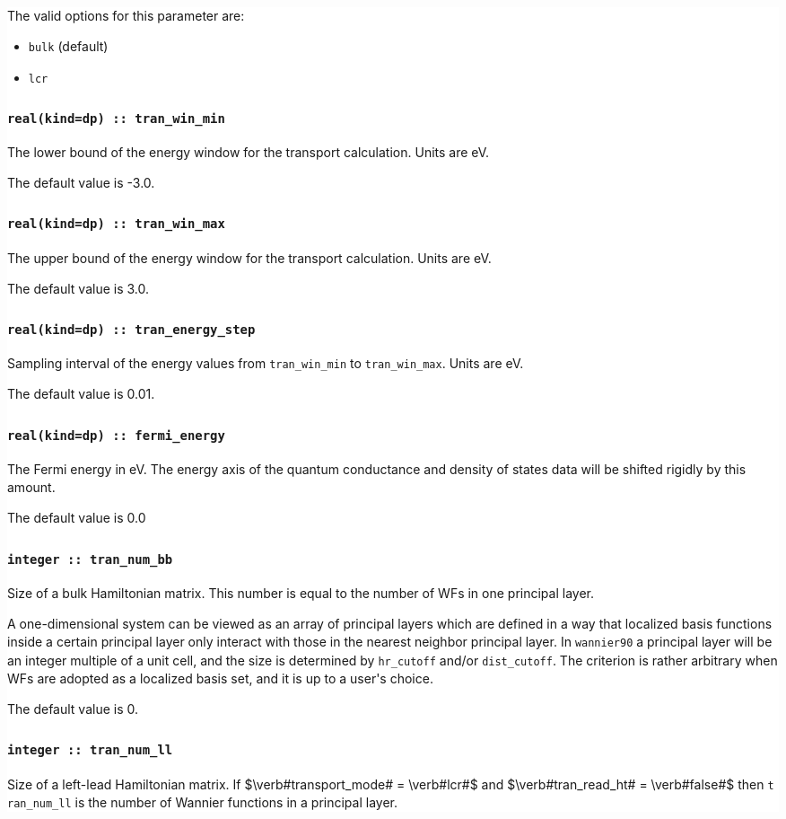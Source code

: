The valid options for this parameter are:

-   `bulk` (default)

-   `lcr`

### `real(kind=dp) :: tran_win_min`

The lower bound of the energy window for the transport calculation.
Units are eV.

The default value is -3.0.

### `real(kind=dp) :: tran_win_max`

The upper bound of the energy window for the transport calculation.
Units are eV.

The default value is 3.0.

### `real(kind=dp) :: tran_energy_step`

Sampling interval of the energy values from `tran_win_min` to
`tran_win_max`. Units are eV.

The default value is 0.01.

### `real(kind=dp) :: fermi_energy`

The Fermi energy in eV. The energy axis of the quantum conductance and
density of states data will be shifted rigidly by this amount.

The default value is 0.0

### `integer :: tran_num_bb`

Size of a bulk Hamiltonian matrix. This number is equal to the number of
WFs in one principal layer.

A one-dimensional system can be viewed as an array of principal layers
which are defined in a way that localized basis functions inside a
certain principal layer only interact with those in the nearest neighbor
principal layer. In `wannier90` a principal layer will be an integer
multiple of a unit cell, and the size is determined by `hr_cutoff`
and/or `dist_cutoff`. The criterion is rather arbitrary when WFs are
adopted as a localized basis set, and it is up to a user's choice.

The default value is 0.

### `integer :: tran_num_ll`

Size of a left-lead Hamiltonian matrix. If
$\verb#transport_mode# = \verb#lcr#$ and
$\verb#tran_read_ht# = \verb#false#$ then `tran_num_ll` is the number of
Wannier functions in a principal layer.
